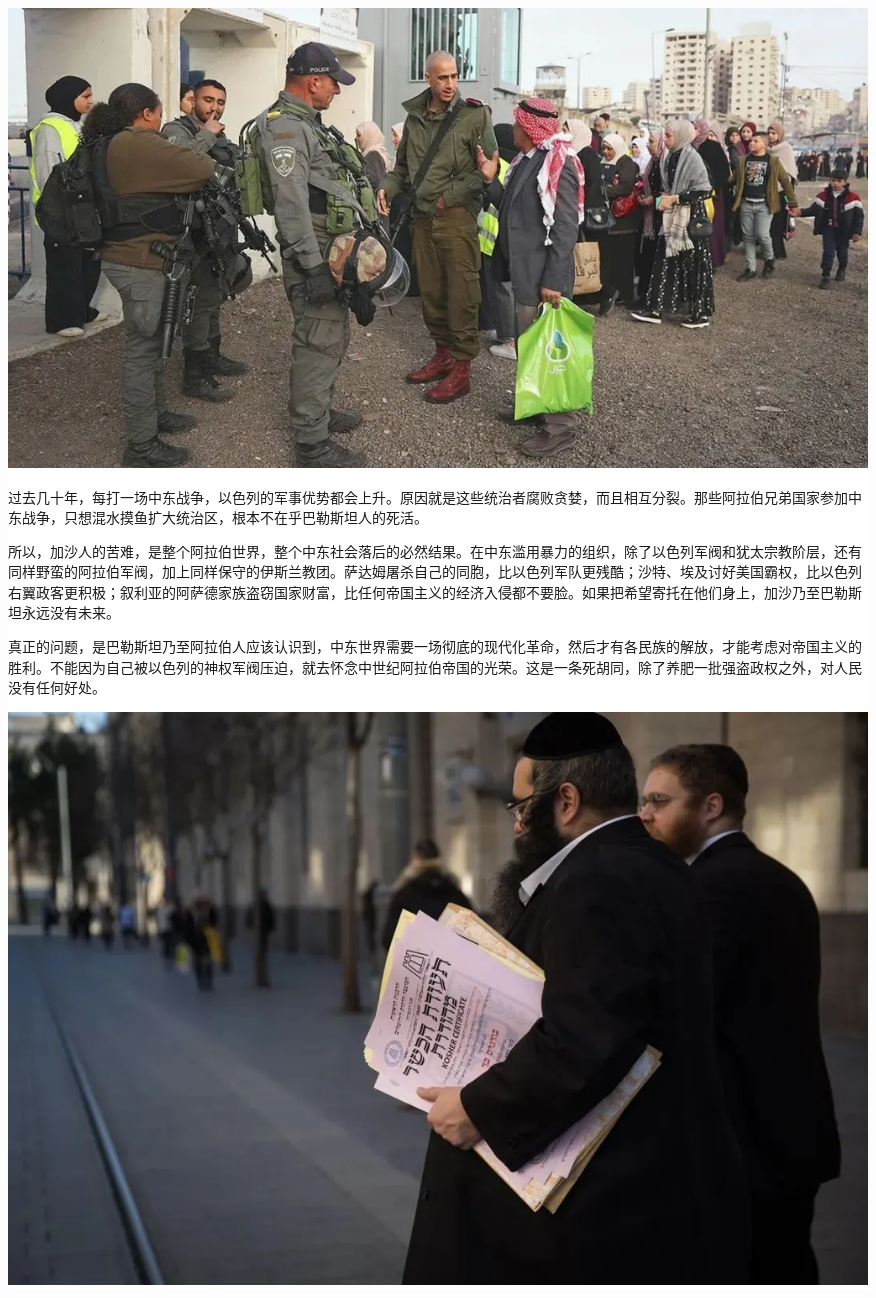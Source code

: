 ![](/images/btnews/0601_0700/0655/51702c9f-9a60-48b0-b639-da54da795870.webp)

过去几十年，每打一场中东战争，以色列的军事优势都会上升。原因就是这些统治者腐败贪婪，而且相互分裂。那些阿拉伯兄弟国家参加中东战争，只想混水摸鱼扩大统治区，根本不在乎巴勒斯坦人的死活。

所以，加沙人的苦难，是整个阿拉伯世界，整个中东社会落后的必然结果。在中东滥用暴力的组织，除了以色列军阀和犹太宗教阶层，还有同样野蛮的阿拉伯军阀，加上同样保守的伊斯兰教团。萨达姆屠杀自己的同胞，比以色列军队更残酷；沙特、埃及讨好美国霸权，比以色列右翼政客更积极；叙利亚的阿萨德家族盗窃国家财富，比任何帝国主义的经济入侵都不要脸。如果把希望寄托在他们身上，加沙乃至巴勒斯坦永远没有未来。

真正的问题，是巴勒斯坦乃至阿拉伯人应该认识到，中东世界需要一场彻底的现代化革命，然后才有各民族的解放，才能考虑对帝国主义的胜利。不能因为自己被以色列的神权军阀压迫，就去怀念中世纪阿拉伯帝国的光荣。这是一条死胡同，除了养肥一批强盗政权之外，对人民没有任何好处。

![](/images/btnews/0601_0700/0655/ad28df3e-2fd6-4d89-b737-45d31ea5c976.webp)
